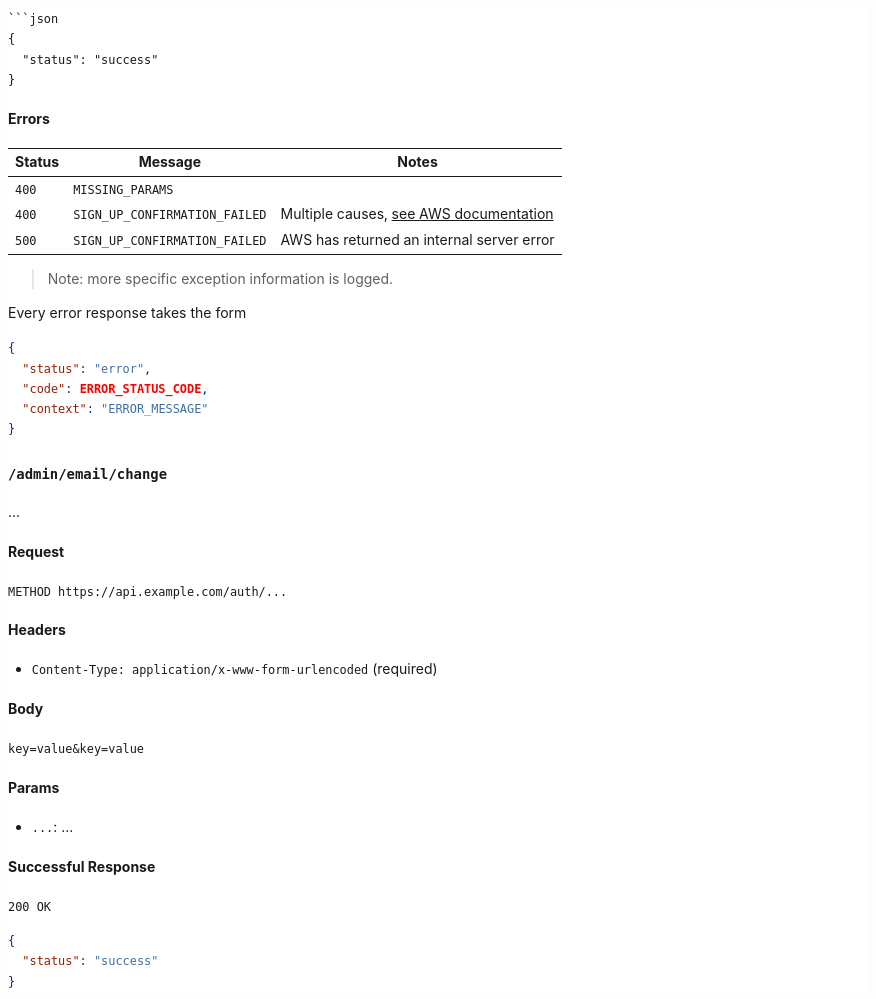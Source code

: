 ```
```json
{
  "status": "success"
}
```

#### Errors

| Status | Message | Notes |
|--------|---------|-------|
| `400`  | `MISSING_PARAMS` | |
| `400`  | `SIGN_UP_CONFIRMATION_FAILED` | Multiple causes, [see AWS documentation](https://docs.aws.amazon.com/cognito-user-identity-pools/latest/APIReference/API_ConfirmSignUp.html#API_ConfirmSignUp_Errors) |
| `500`  | `SIGN_UP_CONFIRMATION_FAILED` | AWS has returned an internal server error |

> Note: more specific exception information is logged.

Every error response takes the form

```json
{
  "status": "error",
  "code": ERROR_STATUS_CODE,
  "context": "ERROR_MESSAGE"
}
```

### `/admin/email/change`

...

#### Request

`METHOD https://api.example.com/auth/...`

#### Headers

- `Content-Type: application/x-www-form-urlencoded` (required)

#### Body

```
key=value&key=value
```

#### Params

- `...`: ...

#### Successful Response

```
200 OK
```
```json
{
  "status": "success"
}
```
